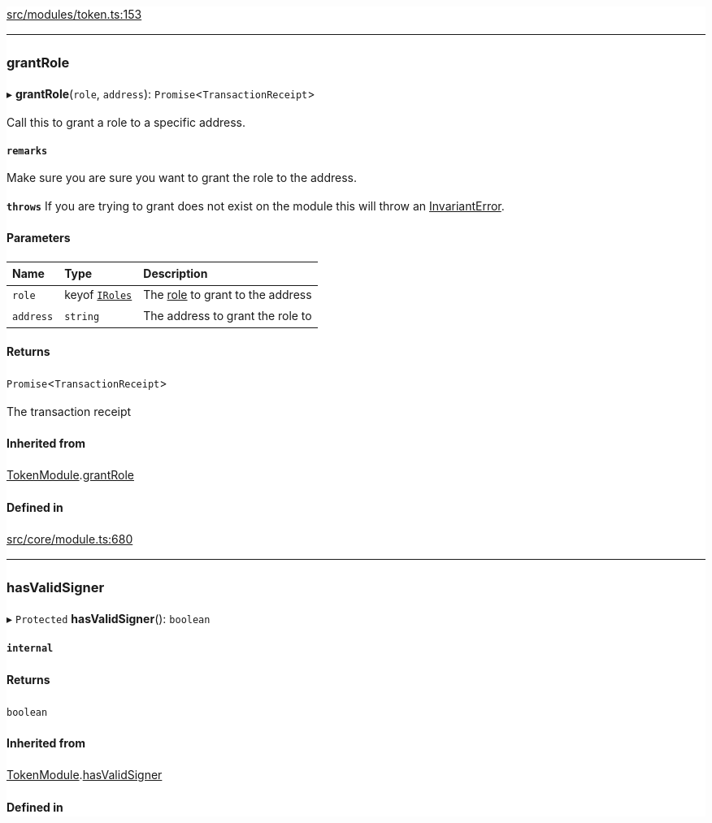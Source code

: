 [src/modules/token.ts:153](https://github.com/PrasoonPratham/nftlabs-sdk-ts/blob/3077f6d/src/modules/token.ts#L153)

---

### grantRole

▸ **grantRole**(`role`, `address`): `Promise`<`TransactionReceipt`\>

Call this to grant a role to a specific address.

**`remarks`**

Make sure you are sure you want to grant the role to the address.

**`throws`** If you are trying to grant does not exist on the module this will throw an [InvariantError](InvariantError).

#### Parameters

| Name      | Type                                   | Description                                              |
| :-------- | :------------------------------------- | :------------------------------------------------------- |
| `role`    | keyof [`IRoles`](../interfaces/IRoles) | The [role](../interfaces/IRoles) to grant to the address |
| `address` | `string`                               | The address to grant the role to                         |

#### Returns

`Promise`<`TransactionReceipt`\>

The transaction receipt

#### Inherited from

[TokenModule](TokenModule).[grantRole](TokenModule#grantrole)

#### Defined in

[src/core/module.ts:680](https://github.com/PrasoonPratham/nftlabs-sdk-ts/blob/3077f6d/src/core/module.ts#L680)

---

### hasValidSigner

▸ `Protected` **hasValidSigner**(): `boolean`

**`internal`**

#### Returns

`boolean`

#### Inherited from

[TokenModule](TokenModule).[hasValidSigner](TokenModule#hasvalidsigner)

#### Defined in

